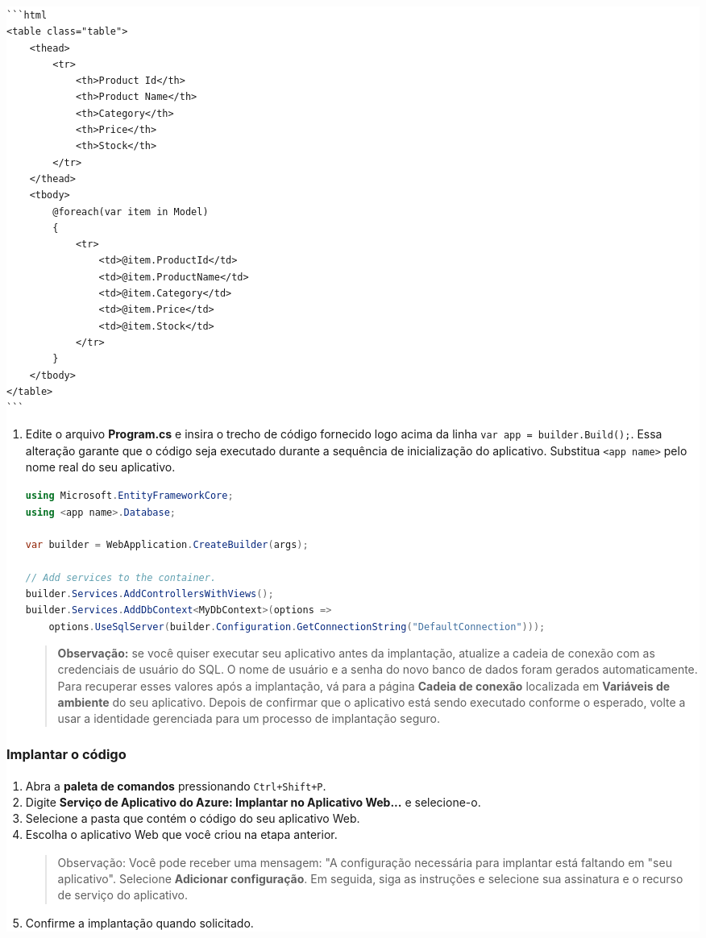     ```html
    <table class="table">
        <thead>
            <tr>
                <th>Product Id</th>
                <th>Product Name</th>
                <th>Category</th>
                <th>Price</th>
                <th>Stock</th>
            </tr>
        </thead>
        <tbody>
            @foreach(var item in Model)
            {
                <tr>
                    <td>@item.ProductId</td>
                    <td>@item.ProductName</td>
                    <td>@item.Category</td>
                    <td>@item.Price</td>
                    <td>@item.Stock</td>
                </tr>
            }
        </tbody>
    </table>
    ```

1. Edite o arquivo **Program.cs** e insira o trecho de código fornecido logo acima da linha `var app = builder.Build();`. Essa alteração garante que o código seja executado durante a sequência de inicialização do aplicativo. Substitua `<app name>` pelo nome real do seu aplicativo.

    ```csharp
    using Microsoft.EntityFrameworkCore;
    using <app name>.Database;

    var builder = WebApplication.CreateBuilder(args);

    // Add services to the container.
    builder.Services.AddControllersWithViews();
    builder.Services.AddDbContext<MyDbContext>(options =>
        options.UseSqlServer(builder.Configuration.GetConnectionString("DefaultConnection")));
    ```

    > **Observação:** se você quiser executar seu aplicativo antes da implantação, atualize a cadeia de conexão com as credenciais de usuário do SQL. O nome de usuário e a senha do novo banco de dados foram gerados automaticamente. Para recuperar esses valores após a implantação, vá para a página **Cadeia de conexão** localizada em **Variáveis de ambiente** do seu aplicativo. Depois de confirmar que o aplicativo está sendo executado conforme o esperado, volte a usar a identidade gerenciada para um processo de implantação seguro.

### Implantar o código

1. Abra a **paleta de comandos** pressionando `Ctrl+Shift+P`.
1. Digite **Serviço de Aplicativo do Azure: Implantar no Aplicativo Web...** e selecione-o.
1. Selecione a pasta que contém o código do seu aplicativo Web.
1. Escolha o aplicativo Web que você criou na etapa anterior.
    > Observação: Você pode receber uma mensagem: "A configuração necessária para implantar está faltando em "seu aplicativo". Selecione **Adicionar configuração**. Em seguida, siga as instruções e selecione sua assinatura e o recurso de serviço do aplicativo.
1. Confirme a implantação quando solicitado.
